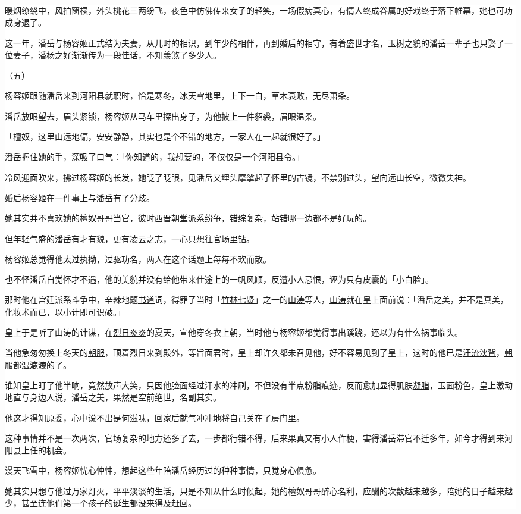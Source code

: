 
暖烟缭绕中，风拍窗棂，外头桃花三两纷飞，夜色中仿佛传来女子的轻笑，一场假病真心，有情人终成眷属的好戏终于落下帷幕，她也可功成身退了。


这一年，潘岳与杨容姬正式结为夫妻，从儿时的相识，到年少的相伴，再到婚后的相守，有着盛世才名，玉树之貌的潘岳一辈子也只娶了一位妻子，潘杨之好渐渐传为一段佳话，不知羡煞了多少人。


（五）


杨容姬跟随潘岳来到河阳县就职时，恰是寒冬，冰天雪地里，上下一白，草木衰败，无尽萧条。


潘岳放眼望去，眉头紧锁，杨容姬从马车里探出身子，为他披上一件貂裘，眉眼温柔。


「檀奴，这里山远地偏，安安静静，其实也是个不错的地方，一家人在一起就很好了。」


潘岳握住她的手，深吸了口气：「你知道的，我想要的，不仅仅是一个河阳县令。」


冷风迎面吹来，拂过杨容姬的长发，她眨了眨眼，见潘岳又埋头摩挲起了怀里的古镜，不禁别过头，望向远山长空，微微失神。


婚后杨容姬在一件事上与潘岳有了分歧。


她其实并不喜欢她的檀奴哥哥当官，彼时西晋朝堂派系纷争，错综复杂，站错哪一边都不是好玩的。


但年轻气盛的潘岳有才有貌，更有凌云之志，一心只想往官场里钻。


杨容姬总觉得他太过执拗，过驱功名，两人在这个话题上每每不欢而散。


也不怪潘岳自觉怀才不遇，他的美貌并没有给他带来仕途上的一帆风顺，反遭小人忌恨，诬为只有皮囊的「小白脸」。


那时他在宫廷派系斗争中，辛辣地题[书道](http://zhidao.baidu.com/search?word=书道&fr=qb_search_exp&ie=utf8)词，得罪了当时「[竹林七贤](http://zhidao.baidu.com/search?word=竹林七贤&fr=qb_search_exp&ie=utf8)」之一的[山涛](http://zhidao.baidu.com/search?word=山涛&fr=qb_search_exp&ie=utf8)等人，[山涛](http://zhidao.baidu.com/search?word=山涛&fr=qb_search_exp&ie=utf8)就在皇上面前说：「潘岳之美，并不是真美，化妆术而已，以小计即可识破。」


皇上于是听了山涛的计谋，在[烈日炎炎](http://zhidao.baidu.com/search?word=烈日炎炎&fr=qb_search_exp&ie=utf8)的夏天，宣他穿冬衣上朝，当时他与杨容姬都觉得事出蹊跷，还以为有什么祸事临头。


当他急匆匆换上冬天的[朝服](http://zhidao.baidu.com/search?word=朝服&fr=qb_search_exp&ie=utf8)，顶着烈日来到殿外，等旨面君时，皇上却许久都未召见他，好不容易见到了皇上，这时的他已是[汗流浃背](http://zhidao.baidu.com/search?word=汗流浃背&fr=qb_search_exp&ie=utf8)，[朝服](http://zhidao.baidu.com/search?word=朝服&fr=qb_search_exp&ie=utf8)都湿漉漉的了。


谁知皇上盯了他半晌，竟然放声大笑，只因他脸面经过汗水的冲刷，不但没有半点粉脂痕迹，反而愈加显得肌肤[凝脂](http://zhidao.baidu.com/search?word=凝脂&fr=qb_search_exp&ie=utf8)，玉面粉色，皇上激动地直与身边人说，潘岳之美，果然是空前绝世，名副其实。


他这才得知原委，心中说不出是何滋味，回家后就气冲冲地将自己关在了房门里。


这种事情并不是一次两次，官场复杂的地方还多了去，一步都行错不得，后来果真又有小人作梗，害得潘岳滞官不迁多年，如今才得到来河阳县上任的机会。


漫天飞雪中，杨容姬忧心忡忡，想起这些年陪潘岳经历过的种种事情，只觉身心俱惫。


她其实只想与他过万家灯火，平平淡淡的生活，只是不知从什么时候起，她的檀奴哥哥醉心名利，应酬的次数越来越多，陪她的日子越来越少，甚至连他们第一个孩子的诞生都没来得及赶回。
